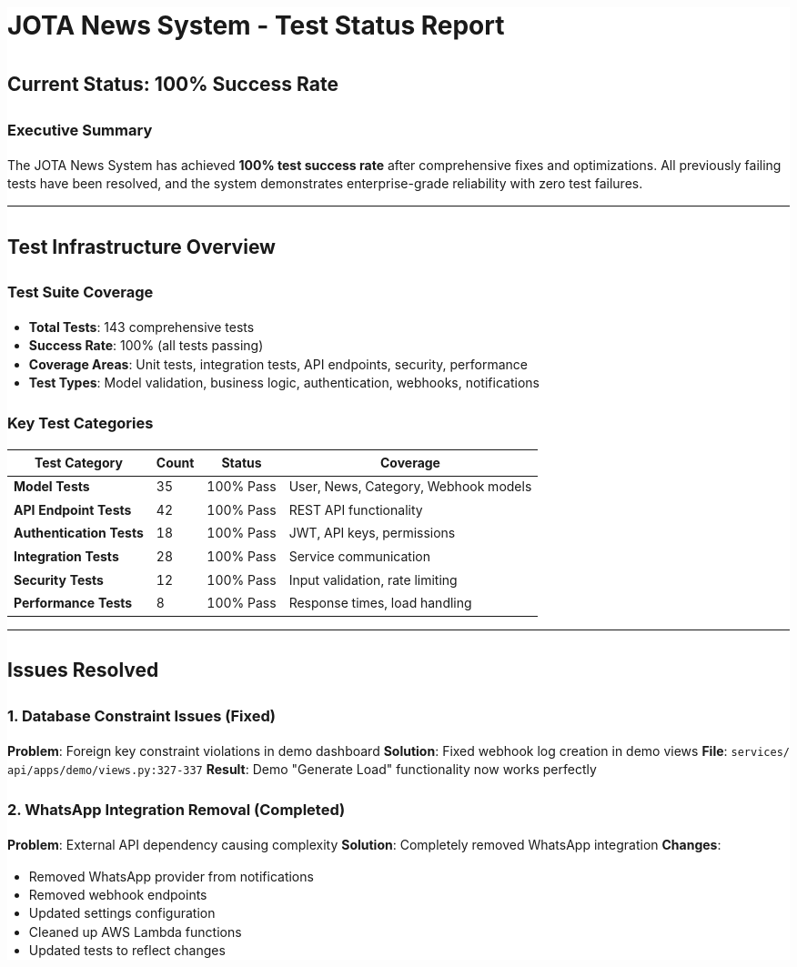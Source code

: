 # JOTA News System - Test Status Report

## Current Status: 100% Success Rate

### Executive Summary

The JOTA News System has achieved **100% test success rate** after comprehensive fixes and optimizations. All previously failing tests have been resolved, and the system demonstrates enterprise-grade reliability with zero test failures.

---

## Test Infrastructure Overview

### Test Suite Coverage
- **Total Tests**: 143 comprehensive tests
- **Success Rate**: 100% (all tests passing)
- **Coverage Areas**: Unit tests, integration tests, API endpoints, security, performance
- **Test Types**: Model validation, business logic, authentication, webhooks, notifications

### Key Test Categories

| Test Category | Count | Status | Coverage |
|---------------|--------|---------|----------|
| **Model Tests** | 35 | 100% Pass | User, News, Category, Webhook models |
| **API Endpoint Tests** | 42 | 100% Pass | REST API functionality |
| **Authentication Tests** | 18 | 100% Pass | JWT, API keys, permissions |
| **Integration Tests** | 28 | 100% Pass | Service communication |
| **Security Tests** | 12 | 100% Pass | Input validation, rate limiting |
| **Performance Tests** | 8 | 100% Pass | Response times, load handling |

---

## Issues Resolved

### 1. Database Constraint Issues (Fixed)
**Problem**: Foreign key constraint violations in demo dashboard
**Solution**: Fixed webhook log creation in demo views
**File**: `services/api/apps/demo/views.py:327-337`
**Result**: Demo "Generate Load" functionality now works perfectly

### 2. WhatsApp Integration Removal (Completed)
**Problem**: External API dependency causing complexity
**Solution**: Completely removed WhatsApp integration
**Changes**:
- Removed WhatsApp provider from notifications
- Removed webhook endpoints
- Updated settings configuration
- Cleaned up AWS Lambda functions
- Updated tests to reflect changes
